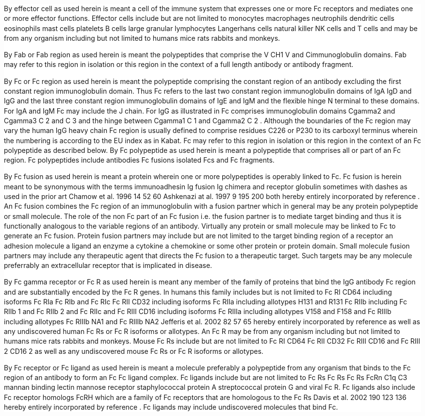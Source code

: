 By effector cell as used herein is meant a cell of the immune system that expresses one or more Fc receptors and mediates one or more effector functions. Effector cells include but are not limited to monocytes macrophages neutrophils dendritic cells eosinophils mast cells platelets B cells large granular lymphocytes Langerhans cells natural killer NK cells and T cells and may be from any organism including but not limited to humans mice rats rabbits and monkeys.

By Fab or Fab region as used herein is meant the polypeptides that comprise the V CH1 V and Cimmunoglobulin domains. Fab may refer to this region in isolation or this region in the context of a full length antibody or antibody fragment.

By Fc or Fc region as used herein is meant the polypeptide comprising the constant region of an antibody excluding the first constant region immunoglobulin domain. Thus Fc refers to the last two constant region immunoglobulin domains of IgA IgD and IgG and the last three constant region immunoglobulin domains of IgE and IgM and the flexible hinge N terminal to these domains. For IgA and IgM Fc may include the J chain. For IgG as illustrated in Fc comprises immunoglobulin domains Cgamma2 and Cgamma3 C 2 and C 3 and the hinge between Cgamma1 C 1 and Cgamma2 C 2 . Although the boundaries of the Fc region may vary the human IgG heavy chain Fc region is usually defined to comprise residues C226 or P230 to its carboxyl terminus wherein the numbering is according to the EU index as in Kabat. Fc may refer to this region in isolation or this region in the context of an Fc polypeptide as described below. By Fc polypeptide as used herein is meant a polypeptide that comprises all or part of an Fc region. Fc polypeptides include antibodies Fc fusions isolated Fcs and Fc fragments.

By Fc fusion as used herein is meant a protein wherein one or more polypeptides is operably linked to Fc. Fc fusion is herein meant to be synonymous with the terms immunoadhesin Ig fusion Ig chimera and receptor globulin sometimes with dashes as used in the prior art Chamow et al. 1996 14 52 60 Ashkenazi at al. 1997 9 195 200 both hereby entirely incorporated by reference . An Fc fusion combines the Fc region of an immunoglobulin with a fusion partner which in general may be any protein polypeptide or small molecule. The role of the non Fc part of an Fc fusion i.e. the fusion partner is to mediate target binding and thus it is functionally analogous to the variable regions of an antibody. Virtually any protein or small molecule may be linked to Fc to generate an Fc fusion. Protein fusion partners may include but are not limited to the target binding region of a receptor an adhesion molecule a ligand an enzyme a cytokine a chemokine or some other protein or protein domain. Small molecule fusion partners may include any therapeutic agent that directs the Fc fusion to a therapeutic target. Such targets may be any molecule preferrably an extracellular receptor that is implicated in disease.

By Fc gamma receptor or Fc R as used herein is meant any member of the family of proteins that bind the IgG antibody Fc region and are substantially encoded by the Fc R genes. In humans this family includes but is not limited to Fc RI CD64 including isoforms Fc RIa Fc RIb and Fc RIc Fc RII CD32 including isoforms Fc RIIa including allotypes H131 and R131 Fc RIIb including Fc RIIb 1 and Fc RIIb 2 and Fc RIIc and Fc RIII CD16 including isoforms Fc RIIIa including allotypes V158 and F158 and Fc RIIIb including allotypes Fc RIIIb NA1 and Fc RIIIb NA2 Jefferis et al. 2002 82 57 65 hereby entirely incorporated by reference as well as any undiscovered human Fc Rs or Fc R isoforms or allotypes. An Fc R may be from any organism including but not limited to humans mice rats rabbits and monkeys. Mouse Fc Rs include but are not limited to Fc RI CD64 Fc RII CD32 Fc RIII CD16 and Fc RIII 2 CD16 2 as well as any undiscovered mouse Fc Rs or Fc R isoforms or allotypes.

By Fc receptor or Fc ligand as used herein is meant a molecule preferably a polypeptide from any organism that binds to the Fc region of an antibody to form an Fc Fc ligand complex. Fc ligands include but are not limited to Fc Rs Fc Rs Fc Rs FcRn C1q C3 mannan binding lectin mannose receptor staphylococcal protein A streptococcal protein G and viral Fc R. Fc ligands also include Fc receptor homologs FcRH which are a family of Fc receptors that are homologous to the Fc Rs Davis et al. 2002 190 123 136 hereby entirely incorporated by reference . Fc ligands may include undiscovered molecules that bind Fc.
